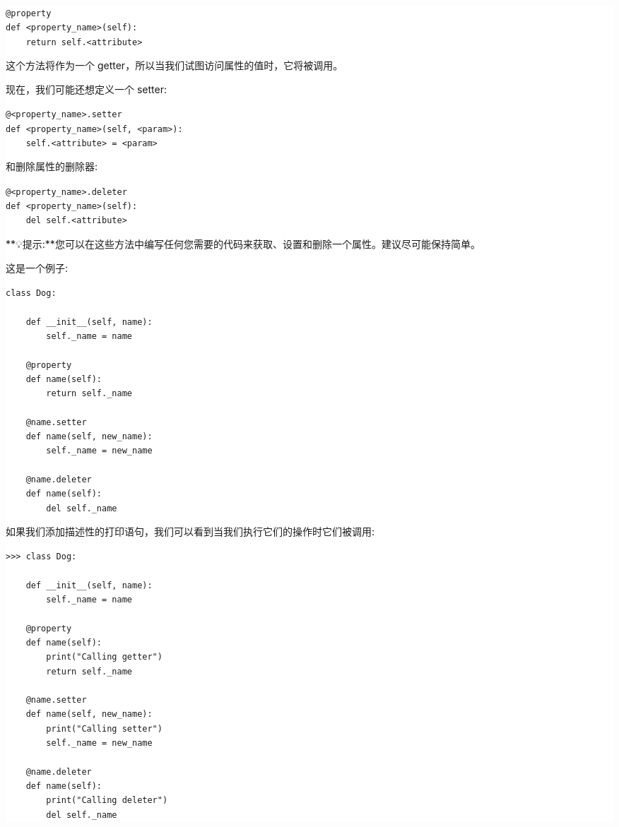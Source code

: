 ```
@property
def <property_name>(self):
    return self.<attribute>
```

这个方法将作为一个 getter，所以当我们试图访问属性的值时，它将被调用。

现在，我们可能还想定义一个 setter:

```
@<property_name>.setter
def <property_name>(self, <param>):
    self.<attribute> = <param>
```

和删除属性的删除器:

```
@<property_name>.deleter
def <property_name>(self):
    del self.<attribute>
```

**💡提示:**您可以在这些方法中编写任何您需要的代码来获取、设置和删除一个属性。建议尽可能保持简单。

这是一个例子:

```
class Dog:

    def __init__(self, name):
        self._name = name

    @property
    def name(self):
        return self._name

    @name.setter
    def name(self, new_name):
        self._name = new_name

    @name.deleter
    def name(self):
        del self._name
```

如果我们添加描述性的打印语句，我们可以看到当我们执行它们的操作时它们被调用:

```
>>> class Dog:

    def __init__(self, name):
        self._name = name

    @property
    def name(self):
        print("Calling getter")
        return self._name

    @name.setter
    def name(self, new_name):
        print("Calling setter")
        self._name = new_name

    @name.deleter
    def name(self):
        print("Calling deleter")
        del self._name

```
